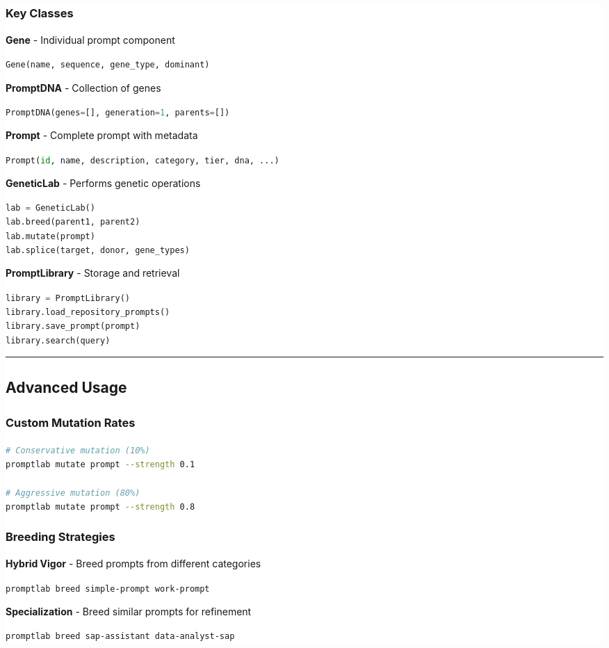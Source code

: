 ### Key Classes

**Gene** - Individual prompt component
```python
Gene(name, sequence, gene_type, dominant)
```

**PromptDNA** - Collection of genes
```python
PromptDNA(genes=[], generation=1, parents=[])
```

**Prompt** - Complete prompt with metadata
```python
Prompt(id, name, description, category, tier, dna, ...)
```

**GeneticLab** - Performs genetic operations
```python
lab = GeneticLab()
lab.breed(parent1, parent2)
lab.mutate(prompt)
lab.splice(target, donor, gene_types)
```

**PromptLibrary** - Storage and retrieval
```python
library = PromptLibrary()
library.load_repository_prompts()
library.save_prompt(prompt)
library.search(query)
```

---

## Advanced Usage

### Custom Mutation Rates

```bash
# Conservative mutation (10%)
promptlab mutate prompt --strength 0.1

# Aggressive mutation (80%)
promptlab mutate prompt --strength 0.8
```

### Breeding Strategies

**Hybrid Vigor** - Breed prompts from different categories
```bash
promptlab breed simple-prompt work-prompt
```

**Specialization** - Breed similar prompts for refinement
```bash
promptlab breed sap-assistant data-analyst-sap
```
